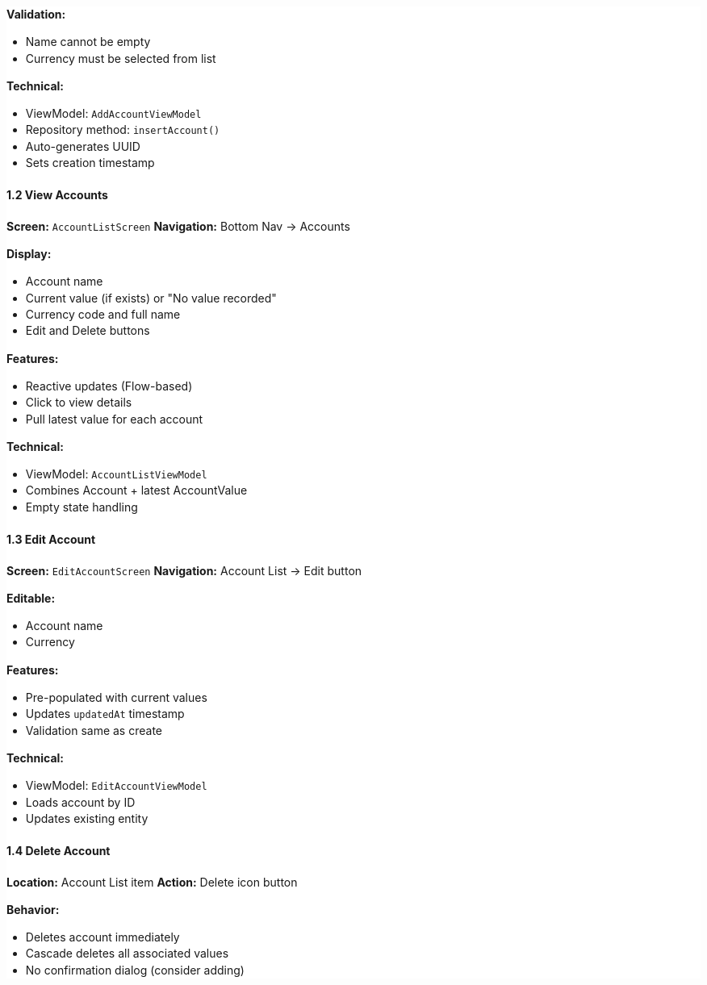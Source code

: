 **Validation:**
- Name cannot be empty
- Currency must be selected from list

**Technical:**
- ViewModel: `AddAccountViewModel`
- Repository method: `insertAccount()`
- Auto-generates UUID
- Sets creation timestamp

#### 1.2 View Accounts
**Screen:** `AccountListScreen`
**Navigation:** Bottom Nav → Accounts

**Display:**
- Account name
- Current value (if exists) or "No value recorded"
- Currency code and full name
- Edit and Delete buttons

**Features:**
- Reactive updates (Flow-based)
- Click to view details
- Pull latest value for each account

**Technical:**
- ViewModel: `AccountListViewModel`
- Combines Account + latest AccountValue
- Empty state handling

#### 1.3 Edit Account
**Screen:** `EditAccountScreen`
**Navigation:** Account List → Edit button

**Editable:**
- Account name
- Currency

**Features:**
- Pre-populated with current values
- Updates `updatedAt` timestamp
- Validation same as create

**Technical:**
- ViewModel: `EditAccountViewModel`
- Loads account by ID
- Updates existing entity

#### 1.4 Delete Account
**Location:** Account List item
**Action:** Delete icon button

**Behavior:**
- Deletes account immediately
- Cascade deletes all associated values
- No confirmation dialog (consider adding)
